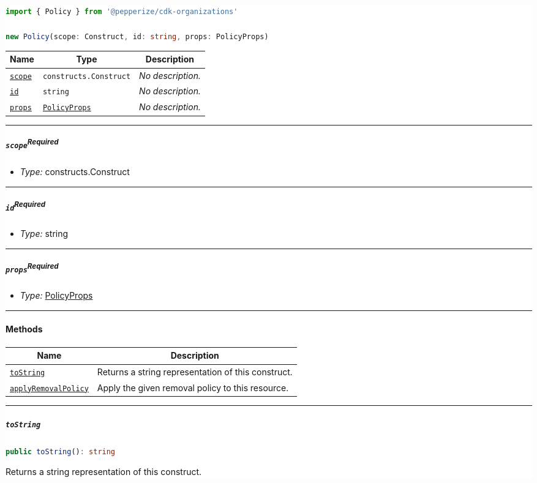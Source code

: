```typescript
import { Policy } from '@pepperize/cdk-organizations'

new Policy(scope: Construct, id: string, props: PolicyProps)
```

| **Name** | **Type** | **Description** |
| --- | --- | --- |
| <code><a href="#@pepperize/cdk-organizations.Policy.Initializer.parameter.scope">scope</a></code> | <code>constructs.Construct</code> | *No description.* |
| <code><a href="#@pepperize/cdk-organizations.Policy.Initializer.parameter.id">id</a></code> | <code>string</code> | *No description.* |
| <code><a href="#@pepperize/cdk-organizations.Policy.Initializer.parameter.props">props</a></code> | <code><a href="#@pepperize/cdk-organizations.PolicyProps">PolicyProps</a></code> | *No description.* |

---

##### `scope`<sup>Required</sup> <a name="scope" id="@pepperize/cdk-organizations.Policy.Initializer.parameter.scope"></a>

- *Type:* constructs.Construct

---

##### `id`<sup>Required</sup> <a name="id" id="@pepperize/cdk-organizations.Policy.Initializer.parameter.id"></a>

- *Type:* string

---

##### `props`<sup>Required</sup> <a name="props" id="@pepperize/cdk-organizations.Policy.Initializer.parameter.props"></a>

- *Type:* <a href="#@pepperize/cdk-organizations.PolicyProps">PolicyProps</a>

---

#### Methods <a name="Methods" id="Methods"></a>

| **Name** | **Description** |
| --- | --- |
| <code><a href="#@pepperize/cdk-organizations.Policy.toString">toString</a></code> | Returns a string representation of this construct. |
| <code><a href="#@pepperize/cdk-organizations.Policy.applyRemovalPolicy">applyRemovalPolicy</a></code> | Apply the given removal policy to this resource. |

---

##### `toString` <a name="toString" id="@pepperize/cdk-organizations.Policy.toString"></a>

```typescript
public toString(): string
```

Returns a string representation of this construct.
